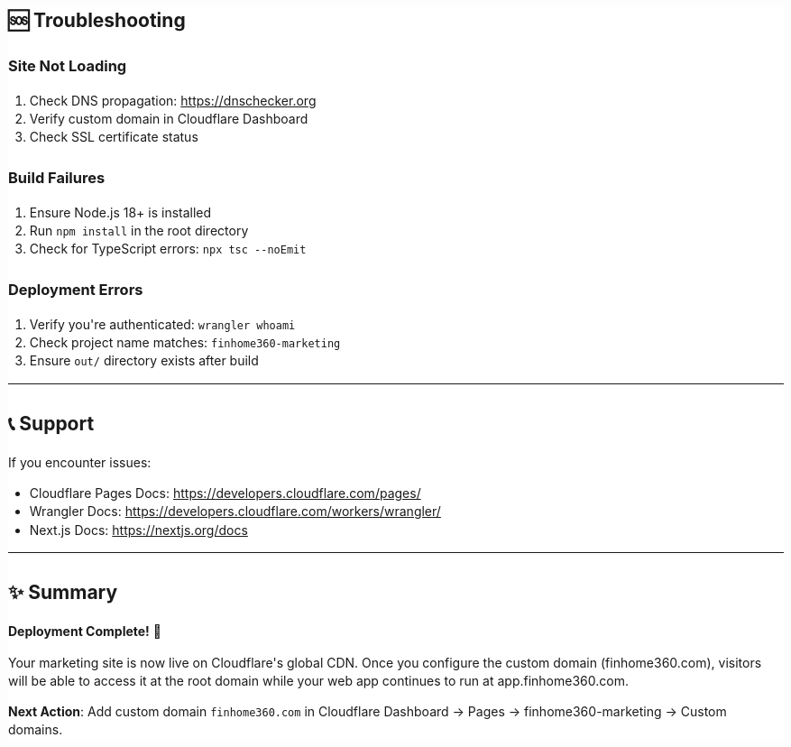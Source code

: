 
## 🆘 Troubleshooting

### Site Not Loading
1. Check DNS propagation: https://dnschecker.org
2. Verify custom domain in Cloudflare Dashboard
3. Check SSL certificate status

### Build Failures
1. Ensure Node.js 18+ is installed
2. Run `npm install` in the root directory
3. Check for TypeScript errors: `npx tsc --noEmit`

### Deployment Errors
1. Verify you're authenticated: `wrangler whoami`
2. Check project name matches: `finhome360-marketing`
3. Ensure `out/` directory exists after build

---

## 📞 Support

If you encounter issues:
- Cloudflare Pages Docs: https://developers.cloudflare.com/pages/
- Wrangler Docs: https://developers.cloudflare.com/workers/wrangler/
- Next.js Docs: https://nextjs.org/docs

---

## ✨ Summary

**Deployment Complete!** 🎉

Your marketing site is now live on Cloudflare's global CDN. Once you configure the custom domain (finhome360.com), visitors will be able to access it at the root domain while your web app continues to run at app.finhome360.com.

**Next Action**: Add custom domain `finhome360.com` in Cloudflare Dashboard → Pages → finhome360-marketing → Custom domains.
